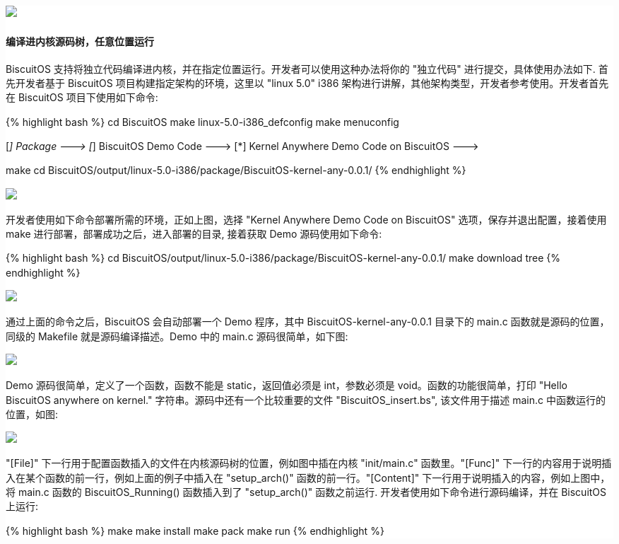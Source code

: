 <span id="B3"></span>

![](https://gitee.com/BiscuitOS_team/PictureSet/raw/Gitee/BiscuitOS/kernel/IND00000P.jpg)

#### 编译进内核源码树，任意位置运行

BiscuitOS 支持将独立代码编译进内核，并在指定位置运行。开发者可以使用这种办法将你的 "独立代码" 进行提交，具体使用办法如下. 首先开发者基于 BiscuitOS 项目构建指定架构的环境，这里以 "linux 5.0" i386 架构进行讲解，其他架构类型，开发者参考使用。开发者首先在 BiscuitOS 项目下使用如下命令:

{% highlight bash %}
cd BiscuitOS
make linux-5.0-i386_defconfig
make menuconfig

  [*] Package  --->
      [*] BiscuitOS Demo Code  --->
          [*] Kernel Anywhere Demo Code on BiscuitOS  --->

make
cd BiscuitOS/output/linux-5.0-i386/package/BiscuitOS-kernel-any-0.0.1/
{% endhighlight %}

![](https://gitee.com/BiscuitOS_team/PictureSet/raw/Gitee/HK/HK000701.png)

开发者使用如下命令部署所需的环境，正如上图，选择 "Kernel Anywhere Demo Code on BiscuitOS" 选项，保存并退出配置，接着使用 make 进行部署，部署成功之后，进入部署的目录, 接着获取 Demo 源码使用如下命令:

{% highlight bash %}
cd BiscuitOS/output/linux-5.0-i386/package/BiscuitOS-kernel-any-0.0.1/
make download
tree
{% endhighlight %}

![](https://gitee.com/BiscuitOS_team/PictureSet/raw/Gitee/HK/HK000702.png)

通过上面的命令之后，BiscuitOS 会自动部署一个 Demo 程序，其中 BiscuitOS-kernel-any-0.0.1 目录下的 main.c 函数就是源码的位置，同级的 Makefile 就是源码编译描述。Demo 中的 main.c 源码很简单，如下图:

![](https://gitee.com/BiscuitOS_team/PictureSet/raw/Gitee/HK/HK000703.png)

Demo 源码很简单，定义了一个函数，函数不能是 static，返回值必须是 int，参数必须是 void。函数的功能很简单，打印 "Hello BiscuitOS anywhere on kernel." 字符串。源码中还有一个比较重要的文件 "BiscuitOS_insert.bs", 该文件用于描述 main.c 中函数运行的位置，如图:

![](https://gitee.com/BiscuitOS_team/PictureSet/raw/Gitee/HK/HK000704.png)

"[File]" 下一行用于配置函数插入的文件在内核源码树的位置，例如图中插在内核 "init/main.c" 函数里。"[Func]" 下一行的内容用于说明插入在某个函数的前一行，例如上面的例子中插入在 "setup_arch()" 函数的前一行。"[Content]" 下一行用于说明插入的内容，例如上图中，将 main.c 函数的 BiscuitOS_Running() 函数插入到了 "setup_arch()" 函数之前运行. 开发者使用如下命令进行源码编译，并在 BiscuitOS 上运行:
 
{% highlight bash %}
make
make install
make pack
make run
{% endhighlight %}

